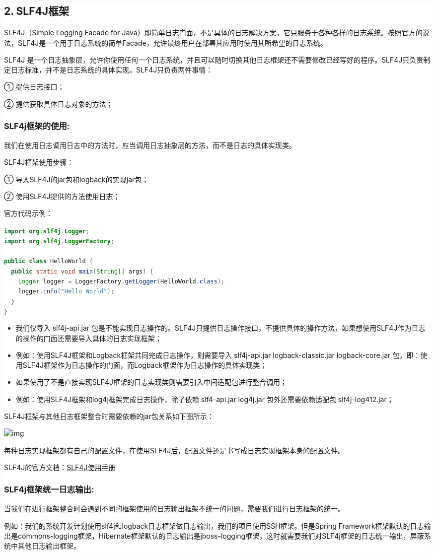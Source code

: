 ## 2. SLF4J框架

SLF4J（Simple Logging Facade for Java）即简单日志门面，不是具体的日志解决方案，它只服务于各种各样的日志系统。按照官方的说法，SLF4J是一个用于日志系统的简单Facade，允许最终用户在部署其应用时使用其所希望的日志系统。

SLF4J 是一个日志抽象层，允许你使用任何一个日志系统，并且可以随时切换其他日志框架还不需要修改已经写好的程序。SLF4J只负责制定日志标准，并不是日志系统的具体实现。SLF4J只负责两件事情：

① 提供日志接口；

② 提供获取具体日志对象的方法；

### SLF4j框架的使用:

我们在使用日志调用日志中的方法时，应当调用日志抽象层的方法，而不是日志的具体实现类。

SLF4J框架使用步骤：

① 导入SLF4J的jar包和logback的实现jar包；

② 使用SLF4J提供的方法使用日志；

官方代码示例：

```java
import org.slf4j.Logger;
import org.slf4j.LoggerFactory;

public class HelloWorld {
  public static void main(String[] args) {
    Logger logger = LoggerFactory.getLogger(HelloWorld.class);
    logger.info("Hello World");
  }
}
```

- 我们仅导入 slf4j-api.jar 包是不能实现日志操作的。SLF4J只提供日志操作接口，不提供具体的操作方法，如果想使用SLF4J作为日志的操作的门面还需要导入具体的日志实现框架；

- 例如：使用SLF4J框架和Logback框架共同完成日志操作，则需要导入 slf4j-api.jar logback-classic.jar logback-core.jar 包，即：使用SLF4J框架作为日志操作的门面，而Logback框架作为日志操作的具体实现类；

- 如果使用了不是直接实现SLF4J框架的日志实现类则需要引入中间适配包进行整合调用；

- 例如：使用SLF4J框架和log4j框架完成日志操作，除了依赖 slf4-api.jar log4j.jar 包外还需要依赖适配包 slf4j-log412.jar；

SLF4J框架与其他日志框架整合时需要依赖的jar包关系如下图所示：

![img](https://gitee.com/cao_ziqiang/img/raw/master/20210518183547.png)

每种日志实现框架都有自己的配置文件，在使用SLF4J后，配置文件还是书写成日志实现框架本身的配置文件。

SLF4J的官方文档：<a href="http://www.slf4j.org/manual.html">SLF4J使用手册</a>

### SLF4j框架统一日志输出:

当我们在进行框架整合时会遇到不同的框架使用的日志输出框架不统一的问题，需要我们进行日志框架的统一。

例如：我们的系统开发计划使用slf4j和logback日志框架做日志输出，我们的项目使用SSH框架。但是Spring Framework框架默认的日志输出是commons-logging框架，Hibernate框架默认的日志输出是jboss-logging框架，这时就需要我们对SLF4j框架的日志统一输出，屏蔽系统中其他日志输出框架。
